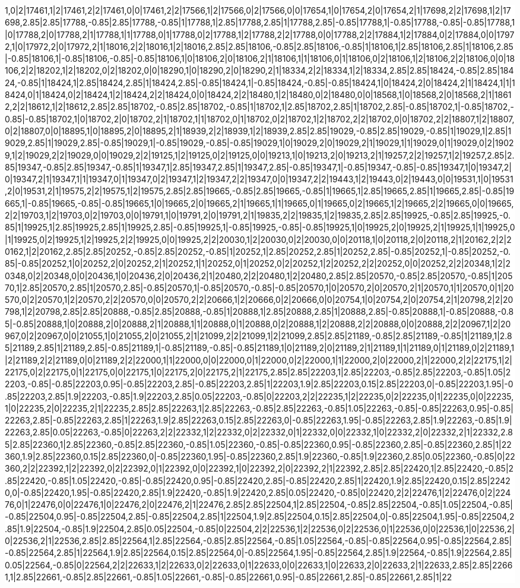1,0|2|17461,1|2|17461,2|2|17461,0|0|17461,2|2|17566,1|2|17566,0|2|17566,0|0|17654,1|0|17654,2|0|17654,2|1|17698,2|2|17698,1|2|17698,2.85|2.85|17788,-0.85|2.85|17788,-0.85|1|17788,1|2.85|17788,2.85|1|17788,2.85|-0.85|17788,1|-0.85|17788,-0.85|-0.85|17788,1|0|17788,2|0|17788,2|1|17788,1|1|17788,0|1|17788,0|2|17788,1|2|17788,2|2|17788,0|0|17788,2|2|17884,1|2|17884,0|2|17884,0|0|17972,1|0|17972,2|0|17972,2|1|18016,2|2|18016,1|2|18016,2.85|2.85|18106,-0.85|2.85|18106,-0.85|1|18106,1|2.85|18106,2.85|1|18106,2.85|-0.85|18106,1|-0.85|18106,-0.85|-0.85|18106,1|0|18106,2|0|18106,2|1|18106,1|1|18106,0|1|18106,0|2|18106,1|2|18106,2|2|18106,0|0|18106,2|2|18202,1|2|18202,0|2|18202,0|0|18290,1|0|18290,2|0|18290,2|1|18334,2|2|18334,1|2|18334,2.85|2.85|18424,-0.85|2.85|18424,-0.85|1|18424,1|2.85|18424,2.85|1|18424,2.85|-0.85|18424,1|-0.85|18424,-0.85|-0.85|18424,1|0|18424,2|0|18424,2|1|18424,1|1|18424,0|1|18424,0|2|18424,1|2|18424,2|2|18424,0|0|18424,2|2|18480,1|2|18480,0|2|18480,0|0|18568,1|0|18568,2|0|18568,2|1|18612,2|2|18612,1|2|18612,2.85|2.85|18702,-0.85|2.85|18702,-0.85|1|18702,1|2.85|18702,2.85|1|18702,2.85|-0.85|18702,1|-0.85|18702,-0.85|-0.85|18702,1|0|18702,2|0|18702,2|1|18702,1|1|18702,0|1|18702,0|2|18702,1|2|18702,2|2|18702,0|0|18702,2|2|18807,1|2|18807,0|2|18807,0|0|18895,1|0|18895,2|0|18895,2|1|18939,2|2|18939,1|2|18939,2.85|2.85|19029,-0.85|2.85|19029,-0.85|1|19029,1|2.85|19029,2.85|1|19029,2.85|-0.85|19029,1|-0.85|19029,-0.85|-0.85|19029,1|0|19029,2|0|19029,2|1|19029,1|1|19029,0|1|19029,0|2|19029,1|2|19029,2|2|19029,0|0|19029,2|2|19125,1|2|19125,0|2|19125,0|0|19213,1|0|19213,2|0|19213,2|1|19257,2|2|19257,1|2|19257,2.85|2.85|19347,-0.85|2.85|19347,-0.85|1|19347,1|2.85|19347,2.85|1|19347,2.85|-0.85|19347,1|-0.85|19347,-0.85|-0.85|19347,1|0|19347,2|0|19347,2|1|19347,1|1|19347,0|1|19347,0|2|19347,1|2|19347,2|2|19347,0|0|19347,2|2|19443,1|2|19443,0|2|19443,0|0|19531,1|0|19531,2|0|19531,2|1|19575,2|2|19575,1|2|19575,2.85|2.85|19665,-0.85|2.85|19665,-0.85|1|19665,1|2.85|19665,2.85|1|19665,2.85|-0.85|19665,1|-0.85|19665,-0.85|-0.85|19665,1|0|19665,2|0|19665,2|1|19665,1|1|19665,0|1|19665,0|2|19665,1|2|19665,2|2|19665,0|0|19665,2|2|19703,1|2|19703,0|2|19703,0|0|19791,1|0|19791,2|0|19791,2|1|19835,2|2|19835,1|2|19835,2.85|2.85|19925,-0.85|2.85|19925,-0.85|1|19925,1|2.85|19925,2.85|1|19925,2.85|-0.85|19925,1|-0.85|19925,-0.85|-0.85|19925,1|0|19925,2|0|19925,2|1|19925,1|1|19925,0|1|19925,0|2|19925,1|2|19925,2|2|19925,0|0|19925,2|2|20030,1|2|20030,0|2|20030,0|0|20118,1|0|20118,2|0|20118,2|1|20162,2|2|20162,1|2|20162,2.85|2.85|20252,-0.85|2.85|20252,-0.85|1|20252,1|2.85|20252,2.85|1|20252,2.85|-0.85|20252,1|-0.85|20252,-0.85|-0.85|20252,1|0|20252,2|0|20252,2|1|20252,1|1|20252,0|1|20252,0|2|20252,1|2|20252,2|2|20252,0|0|20252,2|2|20348,1|2|20348,0|2|20348,0|0|20436,1|0|20436,2|0|20436,2|1|20480,2|2|20480,1|2|20480,2.85|2.85|20570,-0.85|2.85|20570,-0.85|1|20570,1|2.85|20570,2.85|1|20570,2.85|-0.85|20570,1|-0.85|20570,-0.85|-0.85|20570,1|0|20570,2|0|20570,2|1|20570,1|1|20570,0|1|20570,0|2|20570,1|2|20570,2|2|20570,0|0|20570,2|2|20666,1|2|20666,0|2|20666,0|0|20754,1|0|20754,2|0|20754,2|1|20798,2|2|20798,1|2|20798,2.85|2.85|20888,-0.85|2.85|20888,-0.85|1|20888,1|2.85|20888,2.85|1|20888,2.85|-0.85|20888,1|-0.85|20888,-0.85|-0.85|20888,1|0|20888,2|0|20888,2|1|20888,1|1|20888,0|1|20888,0|2|20888,1|2|20888,2|2|20888,0|0|20888,2|2|20967,1|2|20967,0|2|20967,0|0|21055,1|0|21055,2|0|21055,2|1|21099,2|2|21099,1|2|21099,2.85|2.85|21189,-0.85|2.85|21189,-0.85|1|21189,1|2.85|21189,2.85|1|21189,2.85|-0.85|21189,1|-0.85|21189,-0.85|-0.85|21189,1|0|21189,2|0|21189,2|1|21189,1|1|21189,0|1|21189,0|2|21189,1|2|21189,2|2|21189,0|0|21189,2|2|22000,1|1|22000,0|0|22000,0|1|22000,0|2|22000,1|1|22000,2|0|22000,2|1|22000,2|2|22175,1|2|22175,0|2|22175,0|1|22175,0|0|22175,1|0|22175,2|0|22175,2|1|22175,2.85|2.85|22203,1|2.85|22203,-0.85|2.85|22203,-0.85|1.05|22203,-0.85|-0.85|22203,0.95|-0.85|22203,2.85|-0.85|22203,2.85|1|22203,1.9|2.85|22203,0.15|2.85|22203,0|-0.85|22203,1.95|-0.85|22203,2.85|1.9|22203,-0.85|1.9|22203,2.85|0.05|22203,-0.85|0|22203,2|2|22235,1|2|22235,0|2|22235,0|1|22235,0|0|22235,1|0|22235,2|0|22235,2|1|22235,2.85|2.85|22263,1|2.85|22263,-0.85|2.85|22263,-0.85|1.05|22263,-0.85|-0.85|22263,0.95|-0.85|22263,2.85|-0.85|22263,2.85|1|22263,1.9|2.85|22263,0.15|2.85|22263,0|-0.85|22263,1.95|-0.85|22263,2.85|1.9|22263,-0.85|1.9|22263,2.85|0.05|22263,-0.85|0|22263,2|2|22332,1|2|22332,0|2|22332,0|1|22332,0|0|22332,1|0|22332,2|0|22332,2|1|22332,2.85|2.85|22360,1|2.85|22360,-0.85|2.85|22360,-0.85|1.05|22360,-0.85|-0.85|22360,0.95|-0.85|22360,2.85|-0.85|22360,2.85|1|22360,1.9|2.85|22360,0.15|2.85|22360,0|-0.85|22360,1.95|-0.85|22360,2.85|1.9|22360,-0.85|1.9|22360,2.85|0.05|22360,-0.85|0|22360,2|2|22392,1|2|22392,0|2|22392,0|1|22392,0|0|22392,1|0|22392,2|0|22392,2|1|22392,2.85|2.85|22420,1|2.85|22420,-0.85|2.85|22420,-0.85|1.05|22420,-0.85|-0.85|22420,0.95|-0.85|22420,2.85|-0.85|22420,2.85|1|22420,1.9|2.85|22420,0.15|2.85|22420,0|-0.85|22420,1.95|-0.85|22420,2.85|1.9|22420,-0.85|1.9|22420,2.85|0.05|22420,-0.85|0|22420,2|2|22476,1|2|22476,0|2|22476,0|1|22476,0|0|22476,1|0|22476,2|0|22476,2|1|22476,2.85|2.85|22504,1|2.85|22504,-0.85|2.85|22504,-0.85|1.05|22504,-0.85|-0.85|22504,0.95|-0.85|22504,2.85|-0.85|22504,2.85|1|22504,1.9|2.85|22504,0.15|2.85|22504,0|-0.85|22504,1.95|-0.85|22504,2.85|1.9|22504,-0.85|1.9|22504,2.85|0.05|22504,-0.85|0|22504,2|2|22536,1|2|22536,0|2|22536,0|1|22536,0|0|22536,1|0|22536,2|0|22536,2|1|22536,2.85|2.85|22564,1|2.85|22564,-0.85|2.85|22564,-0.85|1.05|22564,-0.85|-0.85|22564,0.95|-0.85|22564,2.85|-0.85|22564,2.85|1|22564,1.9|2.85|22564,0.15|2.85|22564,0|-0.85|22564,1.95|-0.85|22564,2.85|1.9|22564,-0.85|1.9|22564,2.85|0.05|22564,-0.85|0|22564,2|2|22633,1|2|22633,0|2|22633,0|1|22633,0|0|22633,1|0|22633,2|0|22633,2|1|22633,2.85|2.85|22661,1|2.85|22661,-0.85|2.85|22661,-0.85|1.05|22661,-0.85|-0.85|22661,0.95|-0.85|22661,2.85|-0.85|22661,2.85|1|22
